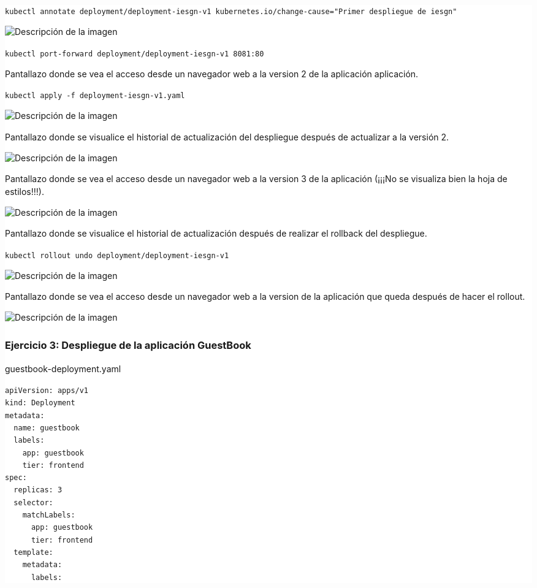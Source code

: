 ```
kubectl annotate deployment/deployment-iesgn-v1 kubernetes.io/change-cause="Primer despliegue de iesgn"
```

![Descripción de la imagen](/images/k8s-taller-3-2-1.png)


```
kubectl port-forward deployment/deployment-iesgn-v1 8081:80
```

Pantallazo donde se vea el acceso desde un navegador web a la version 2 de la aplicación aplicación.

```
kubectl apply -f deployment-iesgn-v1.yaml
```

![Descripción de la imagen](/images/k8s-taller-3-2-2.png)


Pantallazo donde se visualice el historial de actualización del despliegue después de actualizar a la versión 2.

![Descripción de la imagen](/images/k8s-taller-3-2-3.png)

Pantallazo donde se vea el acceso desde un navegador web a la version 3 de la aplicación (¡¡¡No se visualiza bien la 
hoja de estilos!!!).

![Descripción de la imagen](/images/k8s-taller-3-2-4.png)

Pantallazo donde se visualice el historial de actualización después de realizar el rollback del despliegue.

`kubectl rollout undo deployment/deployment-iesgn-v1`


![Descripción de la imagen](/images/k8s-taller-3-2-5.png)

Pantallazo donde se vea el acceso desde un navegador web a la version de la aplicación que queda después de hacer el rollout.

![Descripción de la imagen](/images/k8s-taller-3-2-6.png)






### Ejercicio 3: Despliegue de la aplicación GuestBook

guestbook-deployment.yaml

```
apiVersion: apps/v1
kind: Deployment
metadata:
  name: guestbook
  labels:
    app: guestbook
    tier: frontend
spec:
  replicas: 3
  selector:
    matchLabels:
      app: guestbook
      tier: frontend
  template:
    metadata:
      labels:
```